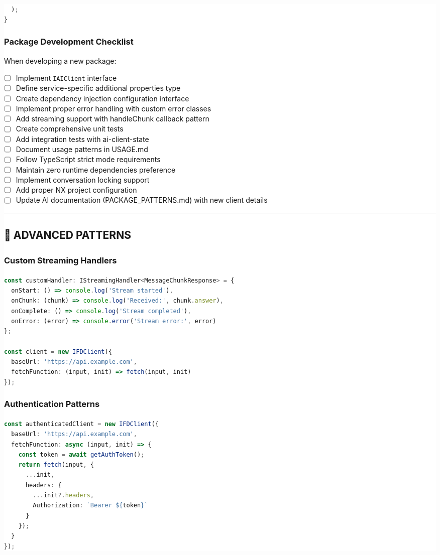 ```typescript
  );
}
```

### **Package Development Checklist**

When developing a new package:

- [ ] Implement `IAIClient` interface
- [ ] Define service-specific additional properties type
- [ ] Create dependency injection configuration interface
- [ ] Implement proper error handling with custom error classes
- [ ] Add streaming support with handleChunk callback pattern
- [ ] Create comprehensive unit tests
- [ ] Add integration tests with ai-client-state
- [ ] Document usage patterns in USAGE.md
- [ ] Follow TypeScript strict mode requirements
- [ ] Maintain zero runtime dependencies preference
- [ ] Implement conversation locking support
- [ ] Add proper NX project configuration
- [ ] Update AI documentation (PACKAGE_PATTERNS.md) with new client details

---

## 🔧 ADVANCED PATTERNS

### **Custom Streaming Handlers**
```typescript
const customHandler: IStreamingHandler<MessageChunkResponse> = {
  onStart: () => console.log('Stream started'),
  onChunk: (chunk) => console.log('Received:', chunk.answer),
  onComplete: () => console.log('Stream completed'),
  onError: (error) => console.error('Stream error:', error)
};

const client = new IFDClient({
  baseUrl: 'https://api.example.com',
  fetchFunction: (input, init) => fetch(input, init)
});
```

### **Authentication Patterns**
```typescript
const authenticatedClient = new IFDClient({
  baseUrl: 'https://api.example.com',
  fetchFunction: async (input, init) => {
    const token = await getAuthToken();
    return fetch(input, {
      ...init,
      headers: {
        ...init?.headers,
        Authorization: `Bearer ${token}`
      }
    });
  }
});
```
